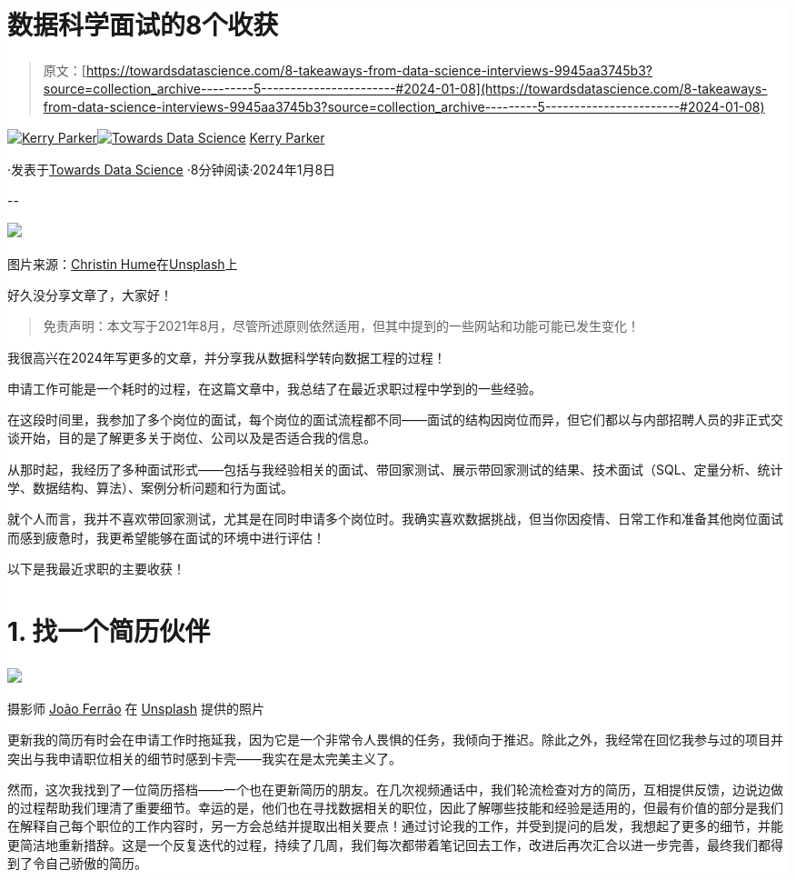 # 数据科学面试的8个收获

> 原文：[https://towardsdatascience.com/8-takeaways-from-data-science-interviews-9945aa3745b3?source=collection_archive---------5-----------------------#2024-01-08](https://towardsdatascience.com/8-takeaways-from-data-science-interviews-9945aa3745b3?source=collection_archive---------5-----------------------#2024-01-08)

[](https://medium.com/@_kaparker?source=post_page---byline--9945aa3745b3--------------------------------)[![Kerry Parker](../Images/3e26b068009837eb4d37ee9250e4a8a1.png)](https://medium.com/@_kaparker?source=post_page---byline--9945aa3745b3--------------------------------)[](https://towardsdatascience.com/?source=post_page---byline--9945aa3745b3--------------------------------)[![Towards Data Science](../Images/a6ff2676ffcc0c7aad8aaf1d79379785.png)](https://towardsdatascience.com/?source=post_page---byline--9945aa3745b3--------------------------------) [Kerry Parker](https://medium.com/@_kaparker?source=post_page---byline--9945aa3745b3--------------------------------)

·发表于[Towards Data Science](https://towardsdatascience.com/?source=post_page---byline--9945aa3745b3--------------------------------) ·8分钟阅读·2024年1月8日

--

![](../Images/58bc10ba96ec1c58648c3caeba83b27c.png)

图片来源：[Christin Hume](https://unsplash.com/@christinhumephoto?utm_content=creditCopyText&utm_medium=referral&utm_source=unsplash)在[Unsplash](https://unsplash.com/photos/person-using-laptop-computer-Hcfwew744z4?utm_content=creditCopyText&utm_medium=referral&utm_source=unsplash)上

好久没分享文章了，大家好！

> 免责声明：本文写于2021年8月，尽管所述原则依然适用，但其中提到的一些网站和功能可能已发生变化！

我很高兴在2024年写更多的文章，并分享我从数据科学转向数据工程的过程！

申请工作可能是一个耗时的过程，在这篇文章中，我总结了在最近求职过程中学到的一些经验。

在这段时间里，我参加了多个岗位的面试，每个岗位的面试流程都不同——面试的结构因岗位而异，但它们都以与内部招聘人员的非正式交谈开始，目的是了解更多关于岗位、公司以及是否适合我的信息。

从那时起，我经历了多种面试形式——包括与我经验相关的面试、带回家测试、展示带回家测试的结果、技术面试（SQL、定量分析、统计学、数据结构、算法）、案例分析问题和行为面试。

就个人而言，我并不喜欢带回家测试，尤其是在同时申请多个岗位时。我确实喜欢数据挑战，但当你因疫情、日常工作和准备其他岗位面试而感到疲惫时，我更希望能够在面试的环境中进行评估！

以下是我最近求职的主要收获！

# **1\. 找一个简历伙伴**

![](../Images/e8f109769930d571cfe546fcc1af6c68.png)

摄影师 [João Ferrão](https://unsplash.com/@joaoscferrao?utm_content=creditCopyText&utm_medium=referral&utm_source=unsplash) 在 [Unsplash](https://unsplash.com/photos/white-printer-paper-on-macbook-pro-4YzrcDNcRVg?utm_content=creditCopyText&utm_medium=referral&utm_source=unsplash) 提供的照片

更新我的简历有时会在申请工作时拖延我，因为它是一个非常令人畏惧的任务，我倾向于推迟。除此之外，我经常在回忆我参与过的项目并突出与我申请职位相关的细节时感到卡壳——我实在是太完美主义了。

然而，这次我找到了一位简历搭档——一个也在更新简历的朋友。在几次视频通话中，我们轮流检查对方的简历，互相提供反馈，边说边做的过程帮助我们理清了重要细节。幸运的是，他们也在寻找数据相关的职位，因此了解哪些技能和经验是适用的，但最有价值的部分是我们在解释自己每个职位的工作内容时，另一方会总结并提取出相关要点！通过讨论我的工作，并受到提问的启发，我想起了更多的细节，并能更简洁地重新措辞。这是一个反复迭代的过程，持续了几周，我们每次都带着笔记回去工作，改进后再次汇合以进一步完善，最终我们都得到了令自己骄傲的简历。
